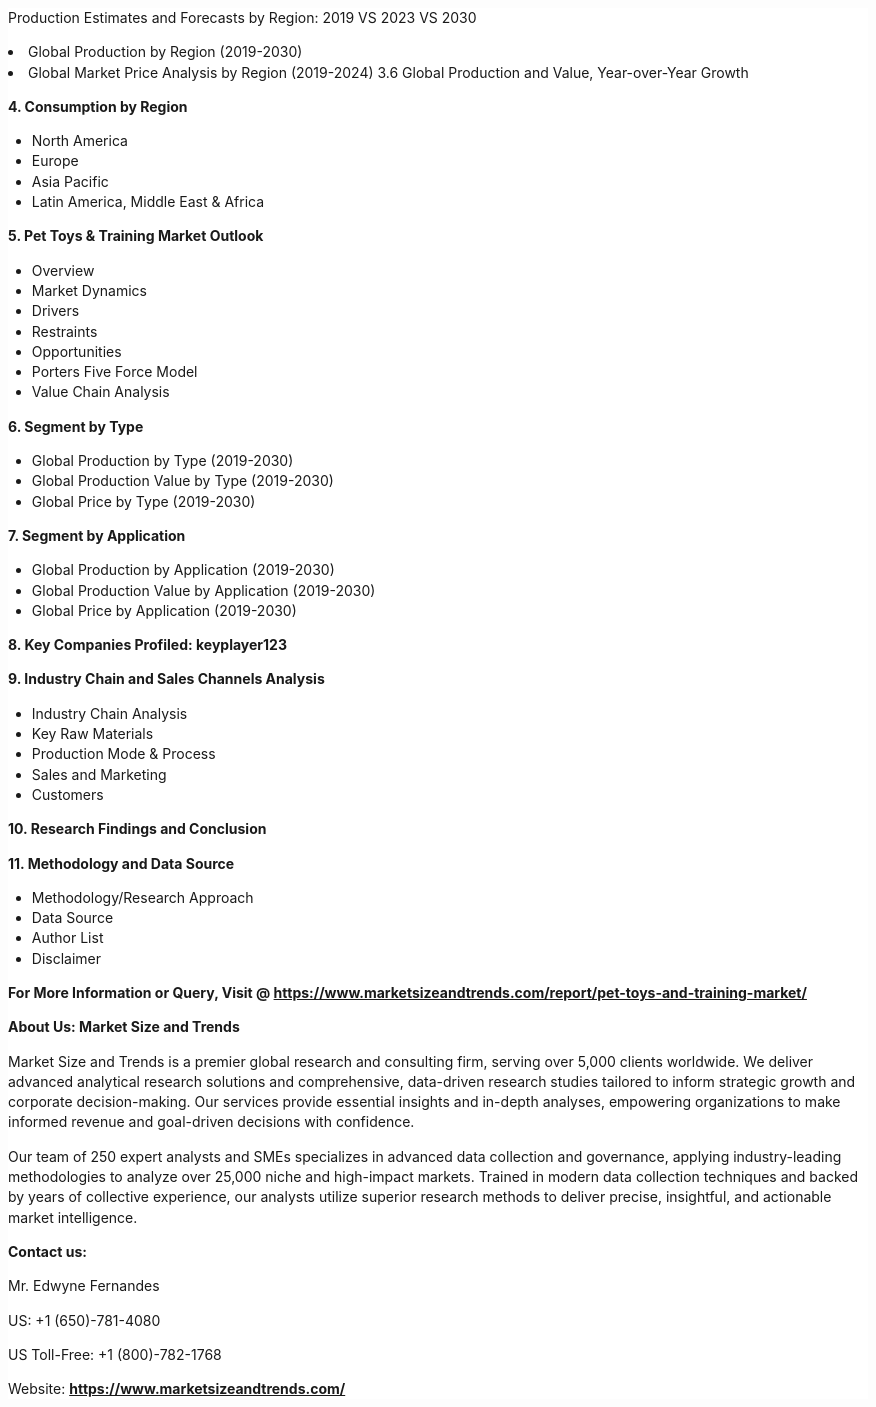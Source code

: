 Production Estimates and Forecasts by Region: 2019 VS 2023 VS 2030</li><li>Global Production by Region (2019-2030)</li><li>Global Market Price Analysis by Region (2019-2024) 3.6 Global Production and Value, Year-over-Year Growth</li></ul><p><strong>4. Consumption by Region</strong></p><ul><li>North America</li><li>Europe</li><li>Asia Pacific</li><li>Latin America, Middle East &amp; Africa</li></ul><p><strong>5. Pet Toys & Training Market Outlook</strong></p><ul><li>Overview</li><li>Market Dynamics</li><li>Drivers</li><li>Restraints</li><li>Opportunities</li><li>Porters Five Force Model</li><li>Value Chain Analysis&nbsp;</li></ul><p><strong>6. Segment by Type</strong></p><ul><li>Global Production by Type (2019-2030)</li><li>Global Production Value by Type (2019-2030)</li><li>Global Price by Type (2019-2030)</li></ul><p><strong>7. Segment by Application</strong></p><ul><li>Global Production by Application (2019-2030)</li><li>Global Production Value by Application (2019-2030)</li><li>Global Price by Application (2019-2030)</li></ul><p><strong>8. Key Companies Profiled: keyplayer123</strong></p><p><strong>9. Industry Chain and Sales Channels Analysis</strong></p><ul><li>Industry Chain Analysis</li><li>Key Raw Materials</li><li>Production Mode &amp; Process</li><li>Sales and Marketing</li><li>Customers</li></ul><p><strong>10. Research Findings and Conclusion</strong></p><p><strong>11. Methodology and Data Source</strong></p><ul><li>Methodology/Research Approach</li><li>Data Source</li><li>Author List</li><li>Disclaimer</li></ul></p><p><strong>For More Information or Query, Visit @ <a href="https://www.marketsizeandtrends.com/report/pet-toys-and-training-market/">https://www.marketsizeandtrends.com/report/pet-toys-and-training-market/</a></strong></p><p><strong>About Us: Market Size and Trends</strong></p><p>Market Size and Trends is a premier global research and consulting firm, serving over 5,000 clients worldwide. We deliver advanced analytical research solutions and comprehensive, data-driven research studies tailored to inform strategic growth and corporate decision-making. Our services provide essential insights and in-depth analyses, empowering organizations to make informed revenue and goal-driven decisions with confidence.</p><p>Our team of 250 expert analysts and SMEs specializes in advanced data collection and governance, applying industry-leading methodologies to analyze over 25,000 niche and high-impact markets. Trained in modern data collection techniques and backed by years of collective experience, our analysts utilize superior research methods to deliver precise, insightful, and actionable market intelligence.</p><p><strong>Contact us:</strong></p><p>Mr. Edwyne Fernandes</p><p>US: +1 (650)-781-4080</p><p>US Toll-Free: +1 (800)-782-1768</p><p>Website: <strong><a href="https://www.marketsizeandtrends.com/">https://www.marketsizeandtrends.com/</a></strong></p>

